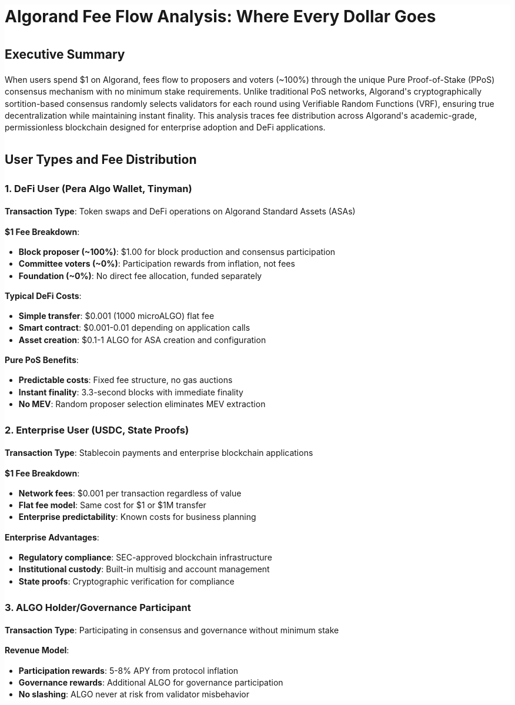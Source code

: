 # Algorand Fee Flow Analysis: Where Every Dollar Goes

## Executive Summary
When users spend $1 on Algorand, fees flow to proposers and voters (~100%) through the unique Pure Proof-of-Stake (PPoS) consensus mechanism with no minimum stake requirements. Unlike traditional PoS networks, Algorand's cryptographically sortition-based consensus randomly selects validators for each round using Verifiable Random Functions (VRF), ensuring true decentralization while maintaining instant finality. This analysis traces fee distribution across Algorand's academic-grade, permissionless blockchain designed for enterprise adoption and DeFi applications.

## User Types and Fee Distribution

### 1. DeFi User (Pera Algo Wallet, Tinyman)
**Transaction Type**: Token swaps and DeFi operations on Algorand Standard Assets (ASAs)

**$1 Fee Breakdown**:
- **Block proposer (~100%)**: $1.00 for block production and consensus participation
- **Committee voters (~0%)**: Participation rewards from inflation, not fees
- **Foundation (~0%)**: No direct fee allocation, funded separately

**Typical DeFi Costs**:
- **Simple transfer**: $0.001 (1000 microALGO) flat fee
- **Smart contract**: $0.001-0.01 depending on application calls
- **Asset creation**: $0.1-1 ALGO for ASA creation and configuration

**Pure PoS Benefits**:
- **Predictable costs**: Fixed fee structure, no gas auctions
- **Instant finality**: 3.3-second blocks with immediate finality
- **No MEV**: Random proposer selection eliminates MEV extraction

### 2. Enterprise User (USDC, State Proofs)
**Transaction Type**: Stablecoin payments and enterprise blockchain applications

**$1 Fee Breakdown**:
- **Network fees**: $0.001 per transaction regardless of value
- **Flat fee model**: Same cost for $1 or $1M transfer
- **Enterprise predictability**: Known costs for business planning

**Enterprise Advantages**:
- **Regulatory compliance**: SEC-approved blockchain infrastructure
- **Institutional custody**: Built-in multisig and account management
- **State proofs**: Cryptographic verification for compliance

### 3. ALGO Holder/Governance Participant
**Transaction Type**: Participating in consensus and governance without minimum stake

**Revenue Model**:
- **Participation rewards**: 5-8% APY from protocol inflation
- **Governance rewards**: Additional ALGO for governance participation
- **No slashing**: ALGO never at risk from validator misbehavior
